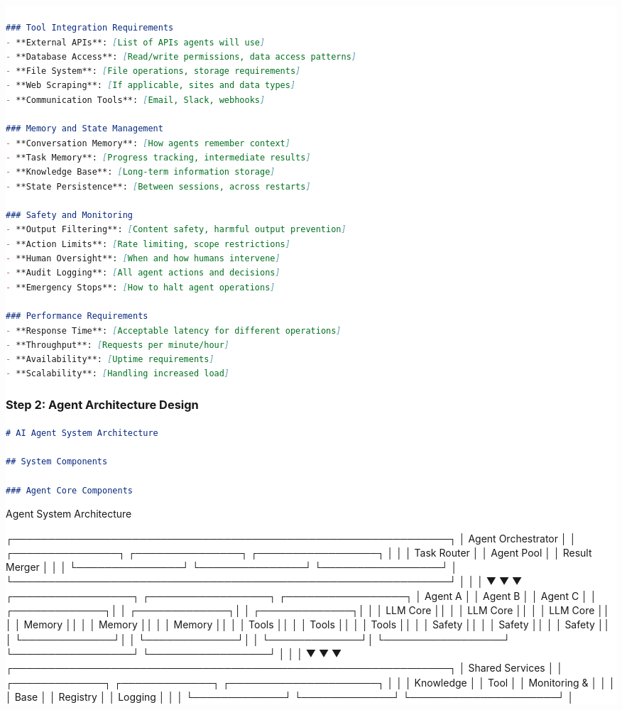 ```markdown

### Tool Integration Requirements
- **External APIs**: [List of APIs agents will use]
- **Database Access**: [Read/write permissions, data access patterns]
- **File System**: [File operations, storage requirements]
- **Web Scraping**: [If applicable, sites and data types]
- **Communication Tools**: [Email, Slack, webhooks]

### Memory and State Management
- **Conversation Memory**: [How agents remember context]
- **Task Memory**: [Progress tracking, intermediate results]
- **Knowledge Base**: [Long-term information storage]
- **State Persistence**: [Between sessions, across restarts]

### Safety and Monitoring
- **Output Filtering**: [Content safety, harmful output prevention]
- **Action Limits**: [Rate limiting, scope restrictions]
- **Human Oversight**: [When and how humans intervene]
- **Audit Logging**: [All agent actions and decisions]
- **Emergency Stops**: [How to halt agent operations]

### Performance Requirements
- **Response Time**: [Acceptable latency for different operations]
- **Throughput**: [Requests per minute/hour]
- **Availability**: [Uptime requirements]
- **Scalability**: [Handling increased load]
```

### Step 2: Agent Architecture Design

```markdown
# AI Agent System Architecture

## System Components

### Agent Core Components
```
Agent System Architecture

┌──────────────────────────────────────────────────────────────┐
│                    Agent Orchestrator                       │
│  ┌───────────────┐  ┌───────────────┐  ┌─────────────────┐ │
│  │  Task Router  │  │  Agent Pool   │  │  Result Merger  │ │
│  └───────────────┘  └───────────────┘  └─────────────────┘ │
└──────────────────────────────────────────────────────────────┘
           │                    │                    │
           ▼                    ▼                    ▼
┌─────────────────┐  ┌─────────────────┐  ┌─────────────────┐
│  Agent A        │  │  Agent B        │  │  Agent C        │
│  ┌─────────────┐│  │  ┌─────────────┐│  │  ┌─────────────┐│
│  │ LLM Core    ││  │  │ LLM Core    ││  │  │ LLM Core    ││
│  │ Memory      ││  │  │ Memory      ││  │  │ Memory      ││
│  │ Tools       ││  │  │ Tools       ││  │  │ Tools       ││
│  │ Safety      ││  │  │ Safety      ││  │  │ Safety      ││
│  └─────────────┘│  │  └─────────────┘│  │  └─────────────┘│
└─────────────────┘  └─────────────────┘  └─────────────────┘
           │                    │                    │
           ▼                    ▼                    ▼
┌──────────────────────────────────────────────────────────────┐
│                    Shared Services                          │
│  ┌─────────────┐  ┌─────────────┐  ┌─────────────────────┐ │
│  │  Knowledge  │  │  Tool       │  │  Monitoring &       │ │
│  │  Base       │  │  Registry   │  │  Logging            │ │
│  └─────────────┘  └─────────────┘  └─────────────────────┘ │